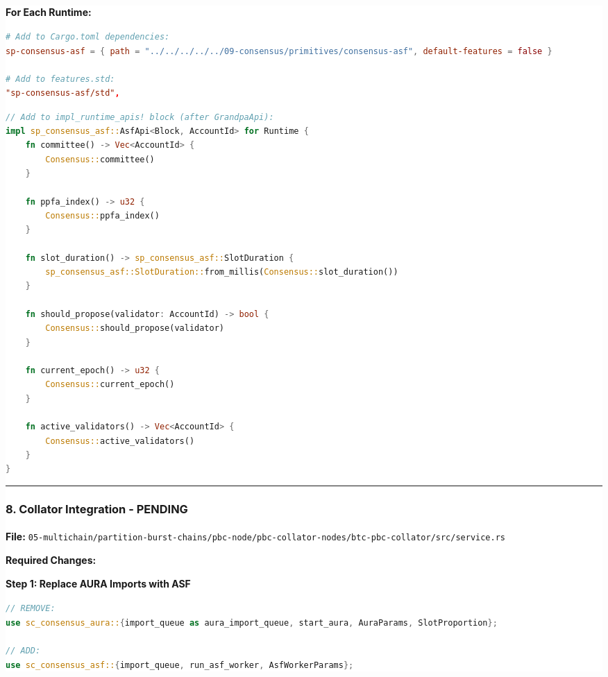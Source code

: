 **For Each Runtime:**
```toml
# Add to Cargo.toml dependencies:
sp-consensus-asf = { path = "../../../../../09-consensus/primitives/consensus-asf", default-features = false }

# Add to features.std:
"sp-consensus-asf/std",
```

```rust
// Add to impl_runtime_apis! block (after GrandpaApi):
impl sp_consensus_asf::AsfApi<Block, AccountId> for Runtime {
    fn committee() -> Vec<AccountId> {
        Consensus::committee()
    }

    fn ppfa_index() -> u32 {
        Consensus::ppfa_index()
    }

    fn slot_duration() -> sp_consensus_asf::SlotDuration {
        sp_consensus_asf::SlotDuration::from_millis(Consensus::slot_duration())
    }

    fn should_propose(validator: AccountId) -> bool {
        Consensus::should_propose(validator)
    }

    fn current_epoch() -> u32 {
        Consensus::current_epoch()
    }

    fn active_validators() -> Vec<AccountId> {
        Consensus::active_validators()
    }
}
```

---

### 8. **Collator Integration** - PENDING

**File:** `05-multichain/partition-burst-chains/pbc-node/pbc-collator-nodes/btc-pbc-collator/src/service.rs`

**Required Changes:**

**Step 1: Replace AURA Imports with ASF**
```rust
// REMOVE:
use sc_consensus_aura::{import_queue as aura_import_queue, start_aura, AuraParams, SlotProportion};

// ADD:
use sc_consensus_asf::{import_queue, run_asf_worker, AsfWorkerParams};
```
